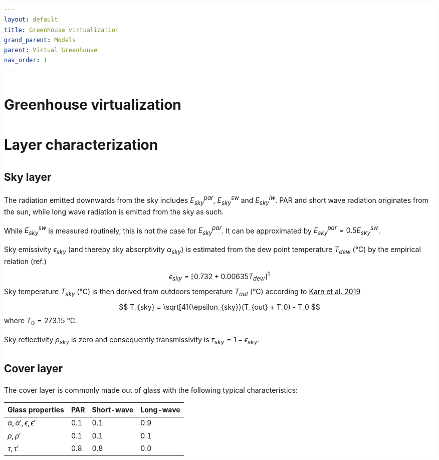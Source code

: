 ```yaml
---
layout: default
title: Greenhouse virtualization
grand_parent: Models
parent: Virtual Greenhouse
nav_order: 1
---
```

$$
\newcommand{\sp}[2]{\mathbb{S}_\text{#1}^\text{#2}}
\newcommand{\dsp}[2]{\Delta\mathbb{S}_\text{#1}^\text{#2}}
\newcommand{\spr}[2]{\mathbb{S}_\text{#1}^{\text{#2*}}}
\newcommand{\dspr}[2]{\Delta\mathbb{S}_\text{#1}^{\text{#2*}}}
$$
# Greenhouse virtualization

# Layer characterization

## Sky layer

The radiation emitted downwards from the sky includes $E_{sky}^{par}$, $E_{sky}^{sw}$ and $E_{sky}^{lw}$. PAR and short wave radiation originates from the sun, while long wave radiation is emitted from the sky as such.

While $E_{sky}^{sw}$ is measured routinely, this is not the case for $E_{sky}^{par}$. It can be approximated by  $E_{sky}^{par}=0.5E_{sky}^{sw}$. 

Sky emissivity $\epsilon_{sky}$ (and thereby sky absorptivity $\alpha_{sky}$) is estimated from the dew point temperature $T_{dew}$ (&deg;C) by the empirical relation (ref.)
$$
\epsilon_{sky} = \left\lceil 0.732 + 0.00635T_{dew}\right\rceil^1
$$
Sky temperature $T_{sky}$ (&deg;C) is then derived from outdoors temperature $T_{out}$ (&deg;C) according to [Karn et al. 2019](https://onlinelibrary.wiley.com/doi/full/10.1002/htj.21459) 
$$
T_{sky} = \sqrt[4]{\epsilon_{sky}}(T_{out} + T_0) - T_0
$$
where $T_0=273.15$ &deg;C.

Sky reflectivity $\rho_{sky}$ is zero and consequently transmissivity is $\tau_{sky}=1-\epsilon_{sky}$.

## Cover layer

The cover layer is commonly made out of glass with the following typical characteristics:

| Glass properties                       | PAR  | Short-wave | Long-wave |
| -------------------------------------- | ---- | ---------- | --------- |
| $\alpha, \alpha', \epsilon, \epsilon'$ | 0.1  | 0.1        | 0.9       |
| $\rho, \rho'$                          | 0.1  | 0.1        | 0.1       |
| $\tau, \tau'$                          | 0.8  | 0.8        | 0.0       |
